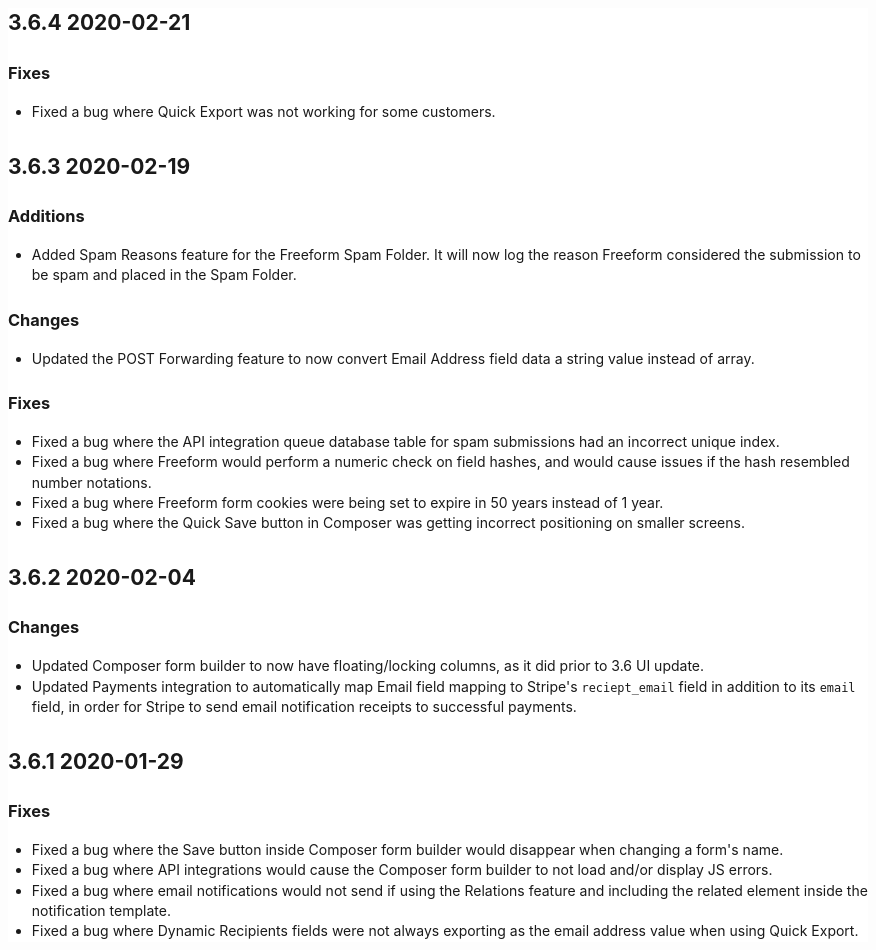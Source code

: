 
## 3.6.4 <span>2020-02-21</span>

### Fixes
- Fixed a bug where Quick Export was not working for some customers.


## 3.6.3 <span>2020-02-19</span>

### Additions
- Added Spam Reasons feature for the Freeform Spam Folder. It will now log the reason Freeform considered the submission to be spam and placed in the Spam Folder.

### Changes
- Updated the POST Forwarding feature to now convert Email Address field data a string value instead of array.

### Fixes
- Fixed a bug where the API integration queue database table for spam submissions had an incorrect unique index.
- Fixed a bug where Freeform would perform a numeric check on field hashes, and would cause issues if the hash resembled number notations.
- Fixed a bug where Freeform form cookies were being set to expire in 50 years instead of 1 year.
- Fixed a bug where the Quick Save button in Composer was getting incorrect positioning on smaller screens.


## 3.6.2 <span>2020-02-04</span>

### Changes
- Updated Composer form builder to now have floating/locking columns, as it did prior to 3.6 UI update.
- Updated Payments integration to automatically map Email field mapping to Stripe's `reciept_email` field in addition to its `email` field, in order for Stripe to send email notification receipts to successful payments.


## 3.6.1 <span>2020-01-29</span>

### Fixes
- Fixed a bug where the Save button inside Composer form builder would disappear when changing a form's name.
- Fixed a bug where API integrations would cause the Composer form builder to not load and/or display JS errors.
- Fixed a bug where email notifications would not send if using the Relations feature and including the related element inside the notification template.
- Fixed a bug where Dynamic Recipients fields were not always exporting as the email address value when using Quick Export.
